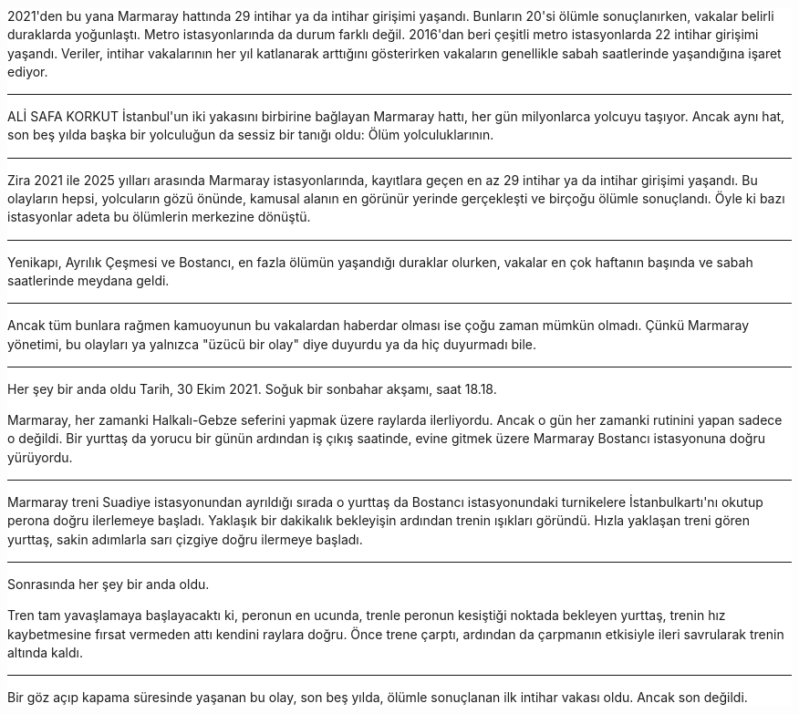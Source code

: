 2021'den bu yana Marmaray hattında 29 intihar ya da intihar girişimi yaşandı. Bunların 20'si ölümle sonuçlanırken, vakalar belirli duraklarda yoğunlaştı. Metro istasyonlarında da durum farklı değil. 2016'dan beri çeşitli metro istasyonlarda 22 intihar girişimi yaşandı. Veriler, intihar vakalarının her yıl katlanarak arttığını gösterirken vakaların genellikle sabah saatlerinde yaşandığına işaret ediyor.

---

ALİ SAFA KORKUT
İstanbul'un iki yakasını birbirine bağlayan Marmaray hattı, her gün milyonlarca yolcuyu taşıyor. Ancak aynı hat, son beş yılda başka bir yolculuğun da sessiz bir tanığı oldu: Ölüm yolculuklarının.

---

Zira 2021 ile 2025 yılları arasında Marmaray istasyonlarında, kayıtlara geçen en az 29 intihar ya da intihar girişimi yaşandı. Bu olayların hepsi, yolcuların gözü önünde, kamusal alanın en görünür yerinde gerçekleşti ve birçoğu ölümle sonuçlandı. Öyle ki bazı istasyonlar adeta bu ölümlerin merkezine dönüştü.

---

Yenikapı, Ayrılık Çeşmesi ve Bostancı, en fazla ölümün yaşandığı duraklar olurken, vakalar en çok haftanın başında ve sabah saatlerinde meydana geldi.

---

Ancak tüm bunlara rağmen kamuoyunun bu vakalardan haberdar olması ise çoğu zaman mümkün olmadı. Çünkü Marmaray yönetimi, bu olayları ya yalnızca "üzücü bir olay" diye duyurdu ya da hiç duyurmadı bile.

---

Her şey bir anda oldu
Tarih, 30 Ekim 2021. Soğuk bir sonbahar akşamı, saat 18.18.

Marmaray, her zamanki Halkalı-Gebze seferini yapmak üzere raylarda ilerliyordu. Ancak o gün her zamanki rutinini yapan sadece o değildi. Bir yurttaş da yorucu bir günün ardından iş çıkış saatinde, evine gitmek üzere Marmaray Bostancı istasyonuna doğru yürüyordu.

---

Marmaray treni Suadiye istasyonundan ayrıldığı sırada o yurttaş da Bostancı istasyonundaki turnikelere İstanbulkartı'nı okutup perona doğru ilerlemeye başladı. Yaklaşık bir dakikalık bekleyişin ardından trenin ışıkları göründü. Hızla yaklaşan treni gören yurttaş, sakin adımlarla sarı çizgiye doğru ilermeye başladı.

---

Sonrasında her şey bir anda oldu.

Tren tam yavaşlamaya başlayacaktı ki, peronun en ucunda, trenle peronun kesiştiği noktada bekleyen yurttaş, trenin hız kaybetmesine fırsat vermeden attı kendini raylara doğru. Önce trene çarptı, ardından da çarpmanın etkisiyle ileri savrularak trenin altında kaldı.

---

Bir göz açıp kapama süresinde yaşanan bu olay, son beş yılda, ölümle sonuçlanan ilk intihar vakası oldu. Ancak son değildi.
